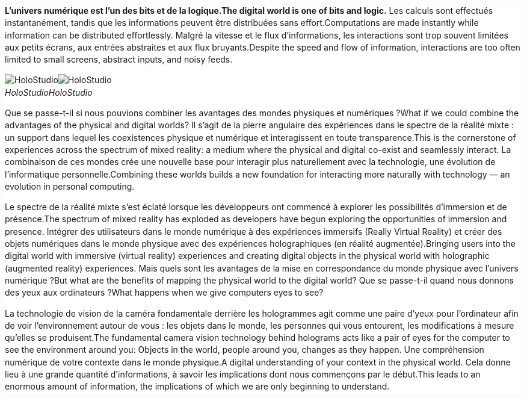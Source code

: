 <span data-ttu-id="149eb-125">**L’univers numérique est l’un des bits et de la logique.**</span><span class="sxs-lookup"><span data-stu-id="149eb-125">**The digital world is one of bits and logic.**</span></span> <span data-ttu-id="149eb-126">Les calculs sont effectués instantanément, tandis que les informations peuvent être distribuées sans effort.</span><span class="sxs-lookup"><span data-stu-id="149eb-126">Computations are made instantly while information can be distributed effortlessly.</span></span> <span data-ttu-id="149eb-127">Malgré la vitesse et le flux d’informations, les interactions sont trop souvent limitées aux petits écrans, aux entrées abstraites et aux flux bruyants.</span><span class="sxs-lookup"><span data-stu-id="149eb-127">Despite the speed and flow of information, interactions are too often limited to small screens, abstract inputs, and noisy feeds.</span></span>

<span data-ttu-id="149eb-128">![HoloStudio](images/holostudio-450px.jpg)</span><span class="sxs-lookup"><span data-stu-id="149eb-128">![HoloStudio](images/holostudio-450px.jpg)</span></span><br>
<span data-ttu-id="149eb-129">*HoloStudio*</span><span class="sxs-lookup"><span data-stu-id="149eb-129">*HoloStudio*</span></span>

<span data-ttu-id="149eb-130">Que se passe-t-il si nous pouvions combiner les avantages des mondes physiques et numériques ?</span><span class="sxs-lookup"><span data-stu-id="149eb-130">What if we could combine the advantages of the physical and digital worlds?</span></span> <span data-ttu-id="149eb-131">Il s’agit de la pierre angulaire des expériences dans le spectre de la réalité mixte : un support dans lequel les coexistences physique et numérique et interagissent en toute transparence.</span><span class="sxs-lookup"><span data-stu-id="149eb-131">This is the cornerstone of experiences across the spectrum of mixed reality: a medium where the physical and digital co-exist and seamlessly interact.</span></span> <span data-ttu-id="149eb-132">La combinaison de ces mondes crée une nouvelle base pour interagir plus naturellement avec la technologie, une évolution de l’informatique personnelle.</span><span class="sxs-lookup"><span data-stu-id="149eb-132">Combining these worlds builds a new foundation for interacting more naturally with technology — an evolution in personal computing.</span></span>

<span data-ttu-id="149eb-133">Le spectre de la réalité mixte s’est éclaté lorsque les développeurs ont commencé à explorer les possibilités d’immersion et de présence.</span><span class="sxs-lookup"><span data-stu-id="149eb-133">The spectrum of mixed reality has exploded as developers have begun exploring the opportunities of immersion and presence.</span></span> <span data-ttu-id="149eb-134">Intégrer des utilisateurs dans le monde numérique à des expériences immersifs (Really Virtual Reality) et créer des objets numériques dans le monde physique avec des expériences holographiques (en réalité augmentée).</span><span class="sxs-lookup"><span data-stu-id="149eb-134">Bringing users into the digital world with immersive (virtual reality) experiences and creating digital objects in the physical world with holographic (augmented reality) experiences.</span></span> <span data-ttu-id="149eb-135">Mais quels sont les avantages de la mise en correspondance du monde physique avec l’univers numérique ?</span><span class="sxs-lookup"><span data-stu-id="149eb-135">But what are the benefits of mapping the physical world to the digital world?</span></span> <span data-ttu-id="149eb-136">Que se passe-t-il quand nous donnons des yeux aux ordinateurs ?</span><span class="sxs-lookup"><span data-stu-id="149eb-136">What happens when we give computers eyes to see?</span></span>

<span data-ttu-id="149eb-137">La technologie de vision de la caméra fondamentale derrière les hologrammes agit comme une paire d’yeux pour l’ordinateur afin de voir l’environnement autour de vous : les objets dans le monde, les personnes qui vous entourent, les modifications à mesure qu’elles se produisent.</span><span class="sxs-lookup"><span data-stu-id="149eb-137">The fundamental camera vision technology behind holograms acts like a pair of eyes for the computer to see the environment around you: Objects in the world, people around you, changes as they happen.</span></span> <span data-ttu-id="149eb-138">Une compréhension numérique de votre contexte dans le monde physique.</span><span class="sxs-lookup"><span data-stu-id="149eb-138">A digital understanding of your context in the physical world.</span></span> <span data-ttu-id="149eb-139">Cela donne lieu à une grande quantité d’informations, à savoir les implications dont nous commençons par le début.</span><span class="sxs-lookup"><span data-stu-id="149eb-139">This leads to an enormous amount of information, the implications of which we are only beginning to understand.</span></span>
